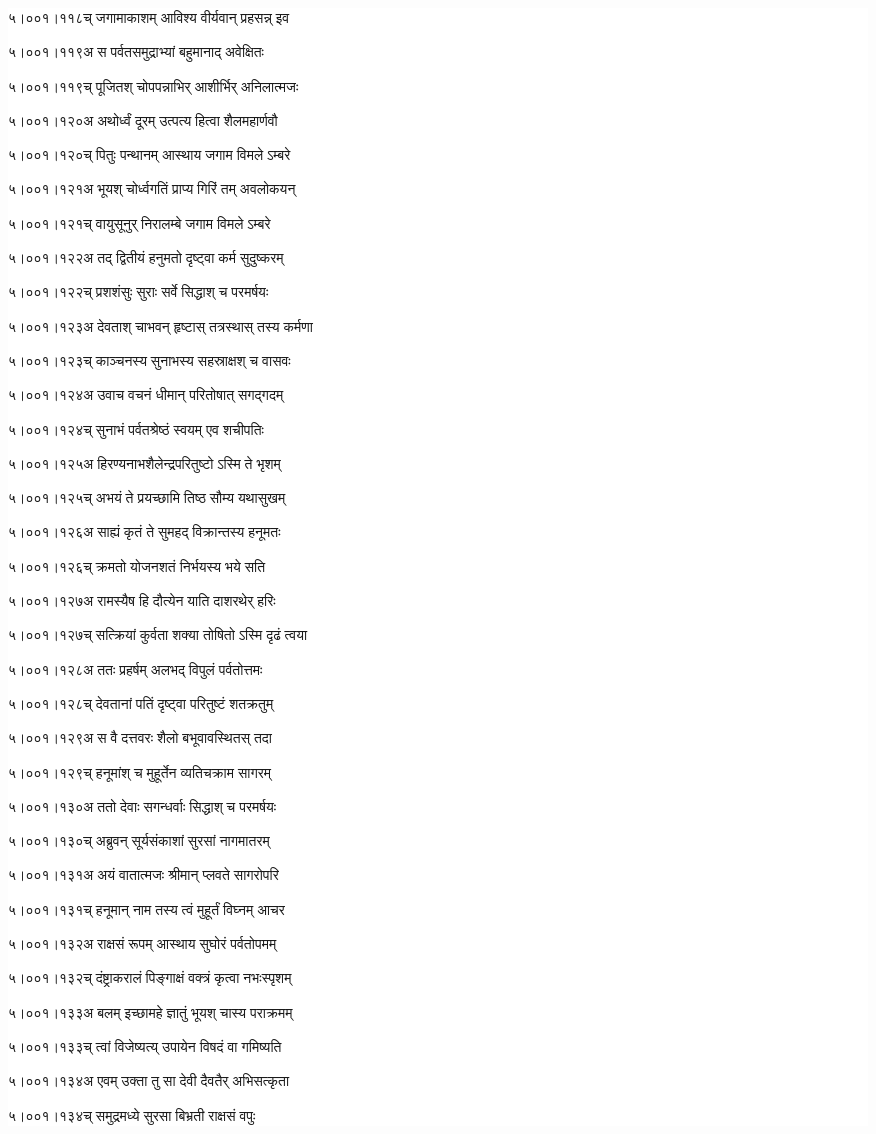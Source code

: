 ५।००१।११८च् जगामाकाशम् आविश्य वीर्यवान् प्रहसन्न् इव
  
५।००१।११९अ स पर्वतसमुद्राभ्यां बहुमानाद् अवेक्षितः
  
५।००१।११९च् पूजितश् चोपपन्नाभिर् आशीर्भिर् अनिलात्मजः
  
५।००१।१२०अ अथोर्ध्वं दूरम् उत्पत्य हित्वा शैलमहार्णवौ
  
५।००१।१२०च् पितुः पन्थानम् आस्थाय जगाम विमले ऽम्बरे
  
५।००१।१२१अ भूयश् चोर्ध्वगतिं प्राप्य गिरिं तम् अवलोकयन्
  
५।००१।१२१च् वायुसूनुर् निरालम्बे जगाम विमले ऽम्बरे
  
५।००१।१२२अ तद् द्वितीयं हनुमतो दृष्ट्वा कर्म सुदुष्करम्
  
५।००१।१२२च् प्रशशंसुः सुराः सर्वे सिद्धाश् च परमर्षयः
  
५।००१।१२३अ देवताश् चाभवन् हृष्टास् तत्रस्थास् तस्य कर्मणा
  
५।००१।१२३च् काञ्चनस्य सुनाभस्य सहस्राक्षश् च वासवः
  
५।००१।१२४अ उवाच वचनं धीमान् परितोषात् सगद्गदम्
  
५।००१।१२४च् सुनाभं पर्वतश्रेष्ठं स्वयम् एव शचीपतिः
  
५।००१।१२५अ हिरण्यनाभशैलेन्द्रपरितुष्टो ऽस्मि ते भृशम्
  
५।००१।१२५च् अभयं ते प्रयच्छामि तिष्ठ सौम्य यथासुखम्
  
५।००१।१२६अ साह्यं कृतं ते सुमहद् विक्रान्तस्य हनूमतः
  
५।००१।१२६च् क्रमतो योजनशतं निर्भयस्य भये सति
  
५।००१।१२७अ रामस्यैष हि दौत्येन याति दाशरथेर् हरिः
  
५।००१।१२७च् सत्क्रियां कुर्वता शक्या तोषितो ऽस्मि दृढं त्वया
  
५।००१।१२८अ ततः प्रहर्षम् अलभद् विपुलं पर्वतोत्तमः
  
५।००१।१२८च् देवतानां पतिं दृष्ट्वा परितुष्टं शतक्रतुम्
  
५।००१।१२९अ स वै दत्तवरः शैलो बभूवावस्थितस् तदा
  
५।००१।१२९च् हनूमांश् च मुहूर्तेन व्यतिचक्राम सागरम्
  
५।००१।१३०अ ततो देवाः सगन्धर्वाः सिद्धाश् च परमर्षयः
  
५।००१।१३०च् अब्रुवन् सूर्यसंकाशां सुरसां नागमातरम्
  
५।००१।१३१अ अयं वातात्मजः श्रीमान् प्लवते सागरोपरि
  
५।००१।१३१च् हनूमान् नाम तस्य त्वं मुहूर्तं विघ्नम् आचर
  
५।००१।१३२अ राक्षसं रूपम् आस्थाय सुघोरं पर्वतोपमम्
  
५।००१।१३२च् दंष्ट्राकरालं पिङ्गाक्षं वक्त्रं कृत्वा नभःस्पृशम्
  
५।००१।१३३अ बलम् इच्छामहे ज्ञातुं भूयश् चास्य पराक्रमम्
  
५।००१।१३३च् त्वां विजेष्यत्य् उपायेन विषदं वा गमिष्यति
  
५।००१।१३४अ एवम् उक्ता तु सा देवी दैवतैर् अभिसत्कृता
  
५।००१।१३४च् समुद्रमध्ये सुरसा बिभ्रती राक्षसं वपुः
  